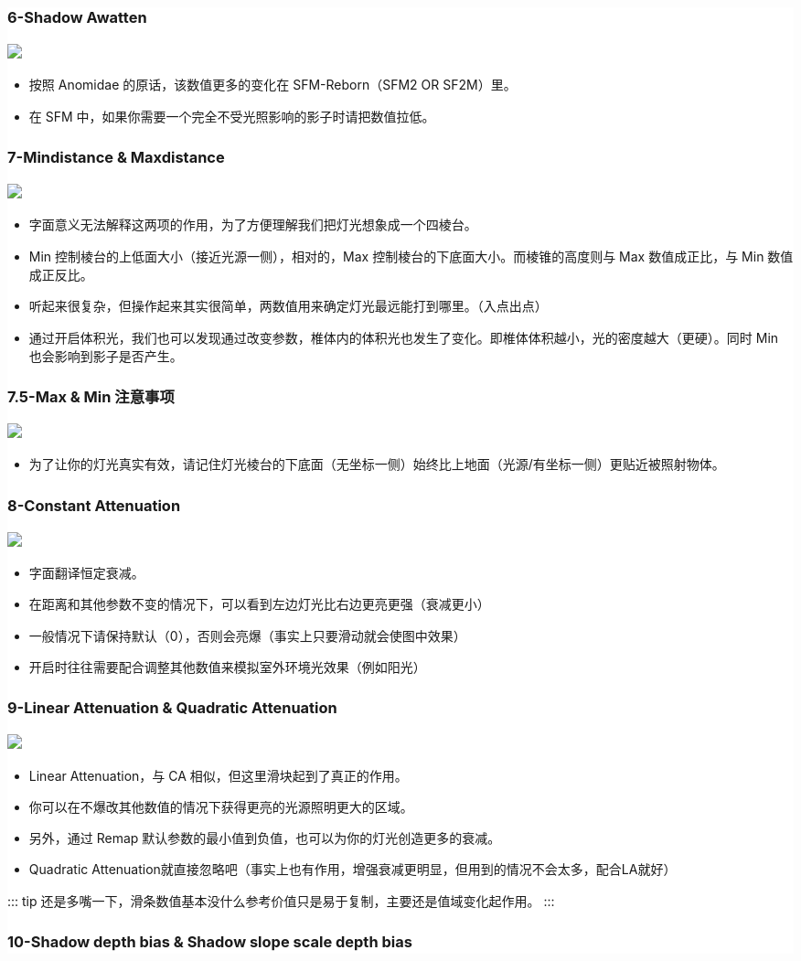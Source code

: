 ### 6-Shadow Awatten

![](https://pic.downk.cc/item/5ec21673c2a9a83be5228ac8.png)

- 按照 Anomidae 的原话，该数值更多的变化在 SFM-Reborn（SFM2 OR SF2M）里。

- 在 SFM 中，如果你需要一个完全不受光照影响的影子时请把数值拉低。

### 7-Mindistance & Maxdistance

![](https://pic.downk.cc/item/5ec21768c2a9a83be52381bd.png)

- 字面意义无法解释这两项的作用，为了方便理解我们把灯光想象成一个四棱台。

- Min 控制棱台的上低面大小（接近光源一侧），相对的，Max 控制棱台的下底面大小。而棱锥的高度则与 Max 数值成正比，与 Min 数值成正反比。

- 听起来很复杂，但操作起来其实很简单，两数值用来确定灯光最远能打到哪里。（入点出点）

- 通过开启体积光，我们也可以发现通过改变参数，椎体内的体积光也发生了变化。即椎体体积越小，光的密度越大（更硬）。同时 Min 也会影响到影子是否产生。

### 7.5-Max & Min 注意事项

![](https://pic.downk.cc/item/5ec218aec2a9a83be52479f0.png)

- 为了让你的灯光真实有效，请记住灯光棱台的下底面（无坐标一侧）始终比上地面（光源/有坐标一侧）更贴近被照射物体。

### 8-Constant Attenuation

![](https://pic.downk.cc/item/5ec21a52c2a9a83be525d2a2.png)

- 字面翻译恒定衰减。

- 在距离和其他参数不变的情况下，可以看到左边灯光比右边更亮更强（衰减更小）

- 一般情况下请保持默认（0），否则会亮爆（事实上只要滑动就会使图中效果）

- 开启时往往需要配合调整其他数值来模拟室外环境光效果（例如阳光）

### 9-Linear Attenuation & Quadratic Attenuation 

![](https://pic.downk.cc/item/5ec2290ec2a9a83be5343901.png)

- Linear Attenuation，与 CA 相似，但这里滑块起到了真正的作用。

- 你可以在不爆改其他数值的情况下获得更亮的光源照明更大的区域。

- 另外，通过 Remap 默认参数的最小值到负值，也可以为你的灯光创造更多的衰减。

- Quadratic Attenuation就直接忽略吧（事实上也有作用，增强衰减更明显，但用到的情况不会太多，配合LA就好）

::: tip
还是多嘴一下，滑条数值基本没什么参考价值只是易于复制，主要还是值域变化起作用。
:::

### 10-Shadow depth bias & Shadow slope scale depth bias
